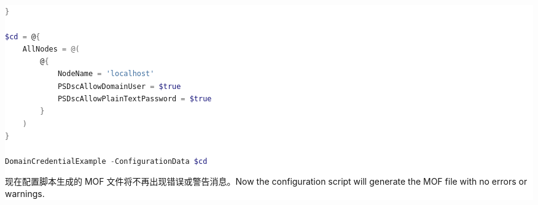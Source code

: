 ```powershell
}

$cd = @{
    AllNodes = @(
        @{
            NodeName = 'localhost'
            PSDscAllowDomainUser = $true
            PSDscAllowPlainTextPassword = $true
        }
    )
}

DomainCredentialExample -ConfigurationData $cd
```

<span data-ttu-id="2fb9f-173">现在配置脚本生成的 MOF 文件将不再出现错误或警告消息。</span><span class="sxs-lookup"><span data-stu-id="2fb9f-173">Now the configuration script will generate the MOF file with no errors or warnings.</span></span>
